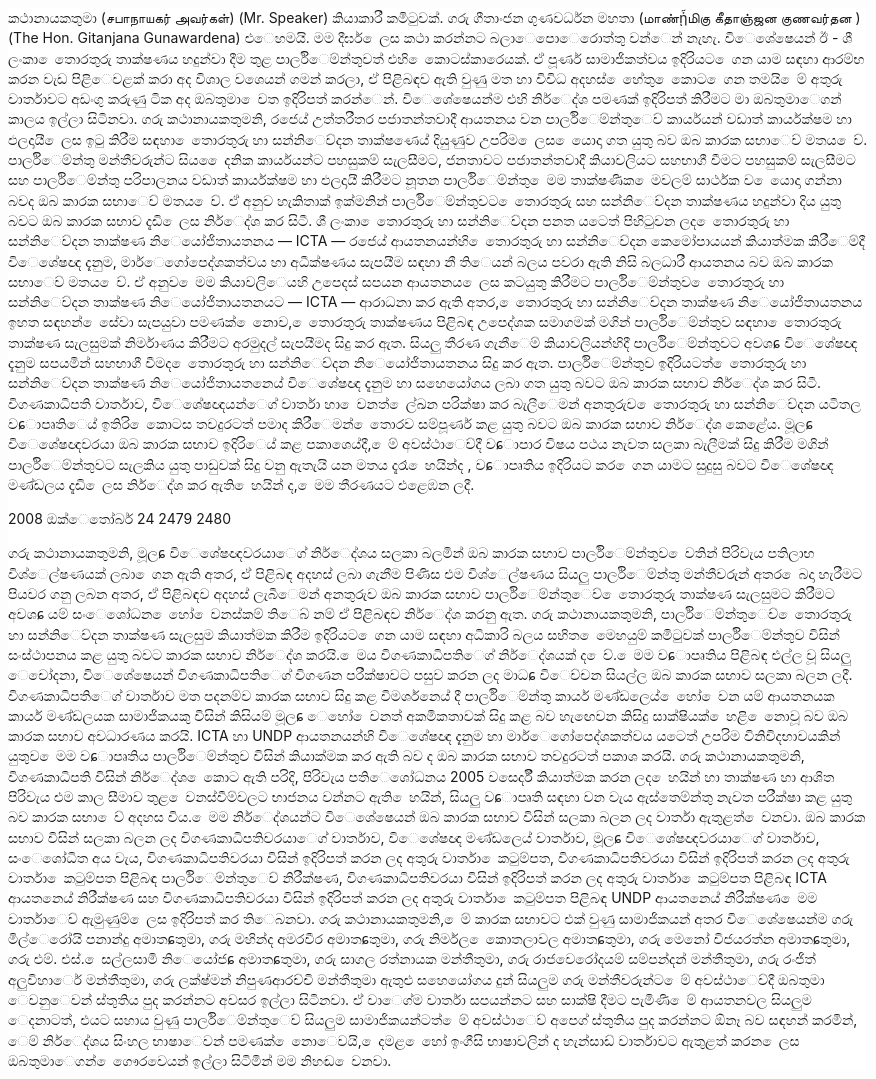 කථානායකතුමා (சபாநாயகர் அவர்கள்) (Mr. Speaker) කියාකාරී කමිටුවක්. ගරු ගීතාංජන ගුණවර්ධන මහතා (மாண்ᾗமிகு கீதாஞ்ஜன குணவர்தன ) (The Hon. Gitanjana Gunawardena) එෙහමයි. මම දීර්ඝ ෙලස කථා කරන්නට බලාෙපොෙරොත්තු වන්ෙන් නැහැ. විෙශේෂෙයන් ඊ - ශී ලංකා ෙතොරතුරු තාක්ෂණය හදුන්වා දීම තුළ පාර්ලිෙම්න්තුවත් එහි ෙකොටස්කාරෙයක්. ඒ පූර්ණ සාමාජිකත්වය ඉදිරියට ෙගන යාම සඳහා ආරම්භ කරන වැඩ පිළිෙවළක් කරා අද විශාල වශෙයන් ගමන් කරලා, ඒ පිළිබඳව ඇති වුණු මත හා විවිධ අදහස් ෙහේතු ෙකොට ෙගන තමයි ෙම් අතුරු වාර්තාවට අඩංගු කරුණු ටික අද ඔබතුමා ෙවත ඉදිරිපත් කරන්ෙන්. විෙශේෂෙයන්ම එහි නිර්ෙද්ශ පමණක් ඉදිරිපත් කිරීමට මා ඔබතුමාෙගන් කාලය ඉල්ලා සිටිනවා. ගරු කථානායකතුමනි, රජෙය් උත්තරීතර පජාතන්තවාදී ආයතනය වන පාර්ලිෙම්න්තුෙව් කාර්යයන් වඩාත් කාර්යක්ෂම හා ඵලදායී ෙලස ඉටු කිරීම සඳහා ෙතොරතුරු හා සන්නිෙව්දන තාක්ෂණෙය් දියුණුව උපරිම ෙලස ෙයොදා ගත යුතු බව ඔබ කාරක සභාෙව් මතය ෙව්. පාර්ලිෙම්න්තු මන්තීවරුන්ට සිය ෛදනික කාර්යයන්ට පහසුකම් සැලසීමට, ජනතාවට පජාතන්තවාදී කියාවලියට සහභාගී වීමට පහසුකම් සැලසීමට සහ පාර්ලිෙම්න්තු පරිපාලනය වඩාත් කාර්යක්ෂම හා ඵලදායී කිරීමට නූතන පාර්ලිෙම්න්තු ෙමම තාක්ෂණික ෙමවලම් සාර්ථක ව ෙයොදා ගන්නා බවද ඔබ කාරක සභාෙව් මතය ෙව්. ඒ අනුව හැකිතාක් ඉක්මනින් පාර්ලිෙම්න්තුවට ෙතොරතුරු සහ සන්නිෙව්දන තාක්ෂණය හදුන්වා දිය යුතු බවට ඔබ කාරක සභාව දැඩි ෙලස නිර්ෙද්ශ කර සිටී. ශී ලංකා ෙතොරතුරු හා සන්නිෙව්දන පනත යටෙත් පිහිටුවන ලද ෙතොරතුරු හා සන්නිෙව්දන තාක්ෂණ නිෙයෝජිතායතනය — ICTA — රජෙය් ආයතනයන්හි ෙතොරතුරු හා සන්නිෙව්දන කෙමෝපායයන් කියාත්මක කිරීෙම්දී විෙශේෂඥ දැනුම, මාර්ෙගෝපෙද්ශකත්වය හා අධීක්ෂණය සැපයීම සඳහා නී තිෙයන් බලය පවරා ඇති නිසි බලධාරී ආයතනය බව ඔබ කාරක සභාෙව් මතය ෙව්. ඒ අනුව ෙමම කියාවලිෙයහි උපෙදස් සපයන ආයතනය ෙලස කටයුතු කිරීමට පාර්ලිෙම්න්තුව ෙතොරතුරු හා සන්නිෙව්දන තාක්ෂණ නිෙයෝජිතායතනයට — ICTA — ආරාධනා කර ඇති අතර, ෙතොරතුරු හා සන්නිෙව්දන තාක්ෂණ නිෙයෝජිතායතනය ඉහත සඳහන් ෙසේවා සැපයුවා පමණක් ෙනොව, ෙතොරතුරු තාක්ෂණය පිළිබඳ උපෙද්ශක සමාගමක් මගින් පාර්ලිෙම්න්තුව සඳහා ෙතොරතුරු තාක්ෂණ සැලසුමක් නිර්මාණය කිරීමට අරමුදල් සැපයීමද සිදු කර ඇත. සියලු තීරණ ගැනීෙම් කියාවලියන්හිදී පාර්ලිෙම්න්තුවට අවශɕ විෙශේෂඥ දැනුම සපයමින් සහභාගී වීමද ෙතොරතුරු හා සන්නිෙව්දන නිෙයෝජිතායතනය සිදු කර ඇත. පාර්ලිෙම්න්තුව ඉදිරියටත් ෙතොරතුරු හා සන්නිෙව්දන තාක්ෂණ නිෙයෝජිතායතනෙය් විෙශේෂඥ දැනුම හා සහෙයෝගය ලබා ගත යුතු බවට ඔබ කාරක සභාව නිර්ෙද්ශ කර සිටී. විගණකාධිපති වාර්තාව, විෙශේෂඥයන්ෙග් වාර්තා හා ෙවනත් ෙල්ඛන පරික්ෂා කර බැලීෙමන් අනතුරුව ෙතොරතුරු හා සන්නිෙව්දන යටිතල වɕාපෘතිෙය් ඉතිරි ෙකොටස තවදුරටත් පමාද කිරීෙමන් ෙතොරව සම්පූර්ණ කළ යුතු බවට ඔබ කාරක සභාව නිර්ෙද්ශ කෙළේය. මූලɕ විෙශේෂඥවරයා ඔබ කාරක සභාව ඉදිරිෙය් කළ පකාශෙය්දී, ෙම් අවස්ථාෙව්දී වɕාපාර විෂය පථය නැවත සලකා බැලීමක් සිදු කිරීම මගින් පාර්ලිෙම්න්තුවට සැලකිය යුතු පාඩුවක් සිදු වනු ඇතැයි යන මතය දැරෑ ෙහයින්ද , වɕාපෘතිය ඉදිරියට කර ෙගන යාමට සුදුසු බවට විෙශේෂඥ මණ්ඩලය දැඩි ෙලස නිර්ෙද්ශ කර ඇති ෙහයින් ද, ෙමම තීරණයට එළෙඹන ලදී.

2008 ඔක්ෙතෝබර් 24 2479 2480

ගරු කථානායකතුමනි, මූලɕ විෙශේෂඥවරයාෙග් නිර්ෙද්ශය සලකා බලමින් ඔබ කාරක සභාව පාර්ලිෙම්න්තුව ෙවතින් පිරිවැය පතිලාභ විශ්ෙල්ෂණයක් ලබා ෙගන ඇති අතර, ඒ පිළිබඳ අදහස් ලබා ගැනීම පිණිස එම විශ්ෙල්ෂණය සියලු පාර්ලිෙම්න්තු මන්තීවරුන් අතර ෙබදා හැරීමට පියවර ගනු ලබන අතර, ඒ පිළිබඳව අදහස් ලැබීෙමන් අනතුරුව ඔබ කාරක සභාව පාර්ලිෙම්න්තුෙව් ෙතොරතුරු තාක්ෂණ සැලසුමට කිරීමට අවශɕ යම් සංෙශෝධන ෙහෝ ෙවනස්කම් තිෙබ් නම් ඒ පිළිබඳව නිර්ෙද්ශ කරනු ඇත. ගරු කථානායකතුමනි, පාර්ලිෙම්න්තුෙව් ෙතොරතුරු හා සන්නිෙව්දන තාක්ෂණ සැලසුම කියාත්මක කිරීම ඉදිරියට ෙගන යාම සඳහා අධිකාරි බලය සහිත ෙමෙහයුම් කමිටුවක් පාර්ලිෙම්න්තුව විසින් සංස්ථාපනය කළ යුතු බවට කාරක සභාව නිර්ෙද්ශ කරයි. ෙමය විගණකාධිපතිෙග් නිර්ෙද්ශයක් ද ෙව්. ෙමම වɕාපෘතිය පිළිබඳ එල්ල වූ සියලු ෙචෝදනා, විෙශේෂෙයන් විගණකාධිපතිෙග් විගණන පරීක්ෂාවට පසුව කරන ලද මාධɕ විෙව්චන සියල්ල ඔබ කාරක සභාව සලකා බලන ලදී. විගණකාධිපතිෙග් වාර්තාව මත පදනම්ව කාරක සභාව සිදු කළ විමර්ශනෙය් දී පාර්ලිෙම්න්තු කාර්ය මණ්ඩලෙය් ෙහෝ ෙවන යම් ආයතනයක කාර්ය මණ්ඩලයක සාමාජිකයකු විසින් කිසියම් මූලɕ ෙහෝ ෙවනත් අකමිකතාවක් සිදු කළ බව හැඟෙවන කිසිදු සාක්ෂියක් ෙහළි ෙනොවූ බව ඔබ කාරක සභාව අවධාරණය කරයි. ICTA හා UNDP ආයතනයන්හි විෙශේෂඥ දැනුම හා මාර්ෙගෝපෙද්ශකත්වය යටෙත් උපරිම විනිවිදභාවයකින් යුතුව ෙමම වɕාපෘතිය පාර්ලිෙම්න්තුව විසින් කියාක්මක කර ඇති බව ද ඔබ කාරක සභාව තවදුරටත් පකාශ කරයි. ගරු කථානායකතුමනි, විගණකාධිපති විසින් නිර්ෙද්ශ ෙකොට ඇති පරිදි, පිරිවැය පතිෙශෝධනය 2005 වසෙර්දී කියාත්මක කරන ලද ෙහයින් හා තාක්ෂණ හා ආශිත පිරිවැය එම කාල සීමාව තුළ ෙවනස්වීම්වලට භාජනය වන්නට ඇති ෙහයින්, සියලු වɕාපෘති සඳහා වන වැය ඇස්තෙම්න්තු නැවත පරීක්ෂා කළ යුතු බව කාරක සභා ෙව් අදහස විය. ෙමම නිර්ෙද්ශයන්ට විෙශේෂෙයන් ඔබ කාරක සභාව විසින් සලකා බලන ලද වාර්තා ඇතුළත් ෙවනවා. ඔබ කාරක සභාව විසින් සලකා බලන ලද විගණකාධිපතිවරයාෙග් වාර්තාව, විෙශේෂඥ මණ්ඩලෙය් වාර්තාව, මූලɕ විෙශේෂඥවරයාෙග් වාර්තාව, සංෙශෝධිත අය වැය, විගණකාධිපතිවරයා විසින් ඉදිරිපත් කරන ලද අතුරු වාර්තා ෙකටුම්පත, විගණකාධිපතිවරයා විසින් ඉදිරිපත් කරන ලද අතුරු වාර්තා ෙකටුම්පත පිළිබඳ පාර්ලිෙම්න්තුෙව් නිරීක්ෂණ, විගණකාධිපතිවරයා විසින් ඉදිරිපත් කරන ලද අතුරු වාර්තා ෙකටුම්පත පිළිබඳ ICTA ආයතනෙය් නිරීක්ෂණ සහ විගණකාධිපතිවරයා විසින් ඉදිරිපත් කරන ලද අතුරු වාර්තා ෙකටුම්පත පිළිබඳ UNDP ආයතනෙය් නිරීක්ෂණ ෙමම වාර්තාෙව් ඇමුණුම් ෙලස ඉදිරිපත් කර තිෙබනවා. ගරු කථානායකතුමනි, ෙම් කාරක සභාවට එක් වුණු සාමාජිකයන් අතර විෙශේෂෙයන්ම ගරු මිල්ෙරෝයි පනාන්දු අමාතɕතුමා, ගරු මහින්ද අමරවීර අමාතɕතුමා, ගරු නිර්මල ෙකොතලාවල අමාතɕතුමා, ගරු මෙනෝ විජයරත්න අමාතɕතුමා, ගරු එම්. එස්. ෙසල්ලසාමි නිෙයෝජɕ අමාතɕතුමා, ගරු සාගල රත්නායක මන්තීතුමා, ගරු රාජවෙරෝදයම් සම්පන්දන් මන්තීතුමා, ගරු රංජිත් අලුවිහාෙර් මන්තීතුමා, ගරු ලක්ෂ්මන් නිපුණආරච්චි මන්තීතුමා ඇතුළු සහෙයෝගය දුන් සියලුම ගරු මන්තීවරුන්ට ෙම් අවස්ථාෙව්දී ඔබතුමා ෙවනුෙවන් ස්තුතිය පුද කරන්නට අවසර ඉල්ලා සිටිනවා. ඒ වාෙග්ම වාර්තා සපයන්නට සහ සාක්ෂි දීමට පැමිණි ෙම් ආයතනවල සියලුම ෙදනාටත්, එයට සහාය වුණු පාර්ලිෙම්න්තුෙව් සියලුම සාමාජිකයන්ටත් ෙම් අවස්ථාෙව් අපෙග් ස්තුතිය පුද කරන්නට ඕනෑ බව සඳහන් කරමින්, ෙම් නිර්ෙද්ශය සිංහල භාෂාෙවන් පමණක් ෙනොෙවයි, ෙදමළ ෙහෝ ඉංගීසි භාෂාවලින් ද හැන්සාඩ් වාර්තාවට ඇතුළත් කරන ෙලස ඔබතුමාෙගන් ෙගෞරවෙයන් ඉල්ලා සිටිමින් මම නිහඬ ෙවනවා.
